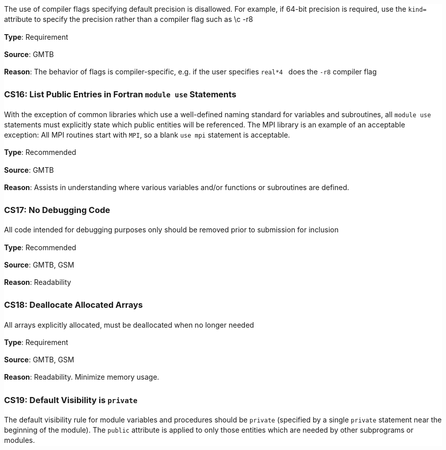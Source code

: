 The use of compiler flags specifying default precision is
disallowed. For example, if 64-bit precision is required, use the
`kind=` attribute to specify the precision rather than a compiler flag
such as \c -r8

**Type**: Requirement

**Source**: GMTB

**Reason**: The behavior of flags is compiler-specific, e.g. if the
  user specifies `real*4 ` does the `-r8` compiler flag


### CS16: List Public Entries in Fortran `module use` Statements

With the exception of common libraries which use a well-defined naming
standard for variables and subroutines, all `module use` statements
must explicitly state which public entities will be referenced. The
MPI library is an example of an acceptable exception: All MPI routines
start with `MPI`, so a blank `use mpi` statement is acceptable.

**Type**: Recommended

**Source**: GMTB

**Reason**: Assists in understanding where various variables and/or
functions or subroutines are defined.


### CS17: No Debugging Code

All code intended for debugging purposes only should be removed prior
to submission for inclusion

**Type**: Recommended

**Source**: GMTB, GSM

**Reason**: Readability


### CS18: Deallocate Allocated Arrays

All arrays explicitly allocated, must be deallocated when no longer
needed

**Type**: Requirement

**Source**: GMTB, GSM

**Reason**: Readability. Minimize memory usage.


### CS19: Default Visibility is `private` 

The default visibility rule for module variables and procedures should
be `private` (specified by a single `private` statement near the
beginning of the module). The `public` attribute is applied to only
those entities which are needed by other subprograms or modules.
